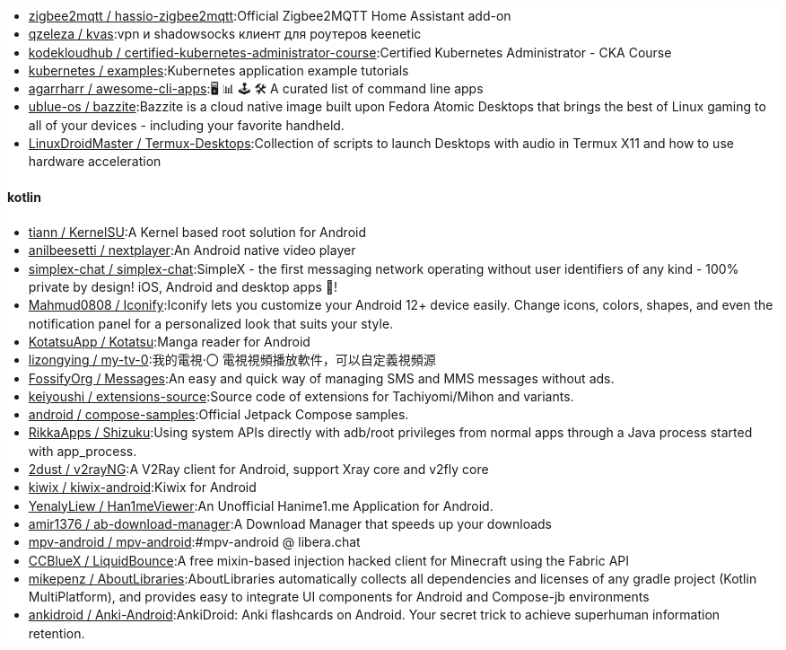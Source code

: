 * [zigbee2mqtt / hassio-zigbee2mqtt](https://github.com/zigbee2mqtt/hassio-zigbee2mqtt):Official Zigbee2MQTT Home Assistant add-on
* [qzeleza / kvas](https://github.com/qzeleza/kvas):vpn и shadowsocks клиент для роутеров keenetic
* [kodekloudhub / certified-kubernetes-administrator-course](https://github.com/kodekloudhub/certified-kubernetes-administrator-course):Certified Kubernetes Administrator - CKA Course
* [kubernetes / examples](https://github.com/kubernetes/examples):Kubernetes application example tutorials
* [agarrharr / awesome-cli-apps](https://github.com/agarrharr/awesome-cli-apps):🖥 📊 🕹 🛠 A curated list of command line apps
* [ublue-os / bazzite](https://github.com/ublue-os/bazzite):Bazzite is a cloud native image built upon Fedora Atomic Desktops that brings the best of Linux gaming to all of your devices - including your favorite handheld.
* [LinuxDroidMaster / Termux-Desktops](https://github.com/LinuxDroidMaster/Termux-Desktops):Collection of scripts to launch Desktops with audio in Termux X11 and how to use hardware acceleration

#### kotlin
* [tiann / KernelSU](https://github.com/tiann/KernelSU):A Kernel based root solution for Android
* [anilbeesetti / nextplayer](https://github.com/anilbeesetti/nextplayer):An Android native video player
* [simplex-chat / simplex-chat](https://github.com/simplex-chat/simplex-chat):SimpleX - the first messaging network operating without user identifiers of any kind - 100% private by design! iOS, Android and desktop apps 📱!
* [Mahmud0808 / Iconify](https://github.com/Mahmud0808/Iconify):Iconify lets you customize your Android 12+ device easily. Change icons, colors, shapes, and even the notification panel for a personalized look that suits your style.
* [KotatsuApp / Kotatsu](https://github.com/KotatsuApp/Kotatsu):Manga reader for Android
* [lizongying / my-tv-0](https://github.com/lizongying/my-tv-0):我的電視·〇 電視視頻播放軟件，可以自定義視頻源
* [FossifyOrg / Messages](https://github.com/FossifyOrg/Messages):An easy and quick way of managing SMS and MMS messages without ads.
* [keiyoushi / extensions-source](https://github.com/keiyoushi/extensions-source):Source code of extensions for Tachiyomi/Mihon and variants.
* [android / compose-samples](https://github.com/android/compose-samples):Official Jetpack Compose samples.
* [RikkaApps / Shizuku](https://github.com/RikkaApps/Shizuku):Using system APIs directly with adb/root privileges from normal apps through a Java process started with app_process.
* [2dust / v2rayNG](https://github.com/2dust/v2rayNG):A V2Ray client for Android, support Xray core and v2fly core
* [kiwix / kiwix-android](https://github.com/kiwix/kiwix-android):Kiwix for Android
* [YenalyLiew / Han1meViewer](https://github.com/YenalyLiew/Han1meViewer):An Unofficial Hanime1.me Application for Android.
* [amir1376 / ab-download-manager](https://github.com/amir1376/ab-download-manager):A Download Manager that speeds up your downloads
* [mpv-android / mpv-android](https://github.com/mpv-android/mpv-android):#mpv-android @ libera.chat
* [CCBlueX / LiquidBounce](https://github.com/CCBlueX/LiquidBounce):A free mixin-based injection hacked client for Minecraft using the Fabric API
* [mikepenz / AboutLibraries](https://github.com/mikepenz/AboutLibraries):AboutLibraries automatically collects all dependencies and licenses of any gradle project (Kotlin MultiPlatform), and provides easy to integrate UI components for Android and Compose-jb environments
* [ankidroid / Anki-Android](https://github.com/ankidroid/Anki-Android):AnkiDroid: Anki flashcards on Android. Your secret trick to achieve superhuman information retention.
